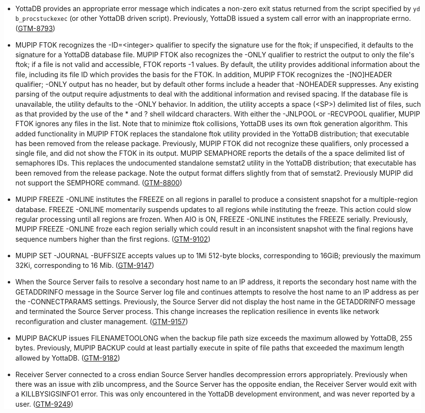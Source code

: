 * <a name="GTM-8793"></a> YottaDB provides an appropriate error message which indicates a non-zero exit status returned from the script specified by `ydb_procstuckexec` (or other YottaDB driven script). Previously, YottaDB issued a system call error with an inappropriate errno. ([GTM-8793](http://tinco.pair.com/bhaskar/gtm/doc/articles/GTM_V6.3-013_Release_Notes.html#GTM-8793))

* <a name="GTM-8800"></a> MUPIP FTOK recognizes the -ID=\<integer> qualifier to specify the signature use for the ftok; if unspecified, it defaults to the signature for a YottaDB database file. MUPIP FTOK also recognizes the -ONLY qualifier to restrict the output to only the file's ftok; if a file is not valid and accessible, FTOK reports -1 values. By default, the utility provides additional information about the file, including its file ID which provides the basis for the FTOK. In addition, MUPIP FTOK recognizes the -[NO]HEADER qualifier; -ONLY output has no header, but by default other forms include a header that -NOHEADER suppresses. Any existing parsing of the output require adjustments to deal with the additional information and revised spacing. If the database file is unavailable, the utility defaults to the -ONLY behavior. In addition, the utility accepts a space (\<SP>) delimited list of files, such as that provided by the use of the * and ? shell wildcard characters. With either the -JNLPOOL or -RECVPOOL qualifier, MUPIP FTOK ignores any files in the list. Note that to minimize ftok collisions, YottaDB uses its own ftok generation algorithm. This added functionality in MUPIP FTOK replaces the standalone ftok utility provided in the YottaDB distribution; that executable has been removed from the release package. Previously, MUPIP FTOK did not recognize these qualifiers, only processed a single file, and did not show the FTOK in its output. MUPIP SEMAPHORE reports the details of the a space delimited list of semaphores IDs. This replaces the undocumented standalone semstat2 utility in the YottaDB distribution; that executable has been removed from the release package. Note the output format differs slightly from that of semstat2. Previously MUPIP did not support the SEMPHORE command. ([GTM-8800](http://tinco.pair.com/bhaskar/gtm/doc/articles/GTM_V6.3-014_Release_Notes.html#GTM-8800))

* <a name="GTM-9102"></a> MUPIP FREEZE -ONLINE institutes the FREEZE on all regions in parallel to produce a consistent snapshot for a multiple-region database. FREEZE -ONLINE momentarily suspends updates to all regions while instituting the freeze. This action could slow regular processing until all regions are frozen. When AIO is ON, FREEZE -ONLINE institutes the FREEZE serially. Previously, MUPIP FREEZE -ONLINE froze each region serially which could result in an inconsistent snapshot with the final regions have sequence numbers higher than the first regions. ([GTM-9102](http://tinco.pair.com/bhaskar/gtm/doc/articles/GTM_V6.3-014_Release_Notes.html#GTM-9102))

* <a name="GTM-9147"></a> MUPIP SET -JOURNAL -BUFFSIZE accepts values up to 1Mi 512-byte blocks, corresponding to 16GiB; previously the maximum 32Ki, corresponding to 16 Mib. ([GTM-9147](http://tinco.pair.com/bhaskar/gtm/doc/articles/GTM_V6.3-013_Release_Notes.html#GTM-9147))

* <a name="GTM-9157"></a> When the Source Server fails to resolve a secondary host name to an IP address, it reports the secondary host name with the GETADDRINFO message in the Source Server log file and continues attempts to resolve the host name to an IP address as per the -CONNECTPARAMS settings. Previously, the Source Server did not display the host name in the GETADDRINFO message and terminated the Source Server process. This change increases the replication resilience in events like network reconfiguration and cluster management. ([GTM-9157](http://tinco.pair.com/bhaskar/gtm/doc/articles/GTM_V6.3-012_Release_Notes.html#GTM-9157))

* <a name="GTM-9182"></a> MUPIP BACKUP issues FILENAMETOOLONG when the backup file path size exceeds the maximum allowed by YottaDB, 255 bytes. Previously, MUPIP BACKUP could at least partially execute in spite of file paths that exceeded the maximum length allowed by YottaDB. ([GTM-9182](http://tinco.pair.com/bhaskar/gtm/doc/articles/GTM_V6.3-012_Release_Notes.html#GTM-9182))

* <a name="GTM-9249"></a> Receiver Server connected to a cross endian Source Server handles decompression errors appropriately. Previously when there was an issue with zlib uncompress, and the Source Server has the opposite endian, the Receiver Server would exit with a KILLBYSIGSINFO1 error. This was only encountered in the YottaDB development environment, and was never reported by a user. ([GTM-9249](http://tinco.pair.com/bhaskar/gtm/doc/articles/GTM_V6.3-012_Release_Notes.html#GTM-9249))
